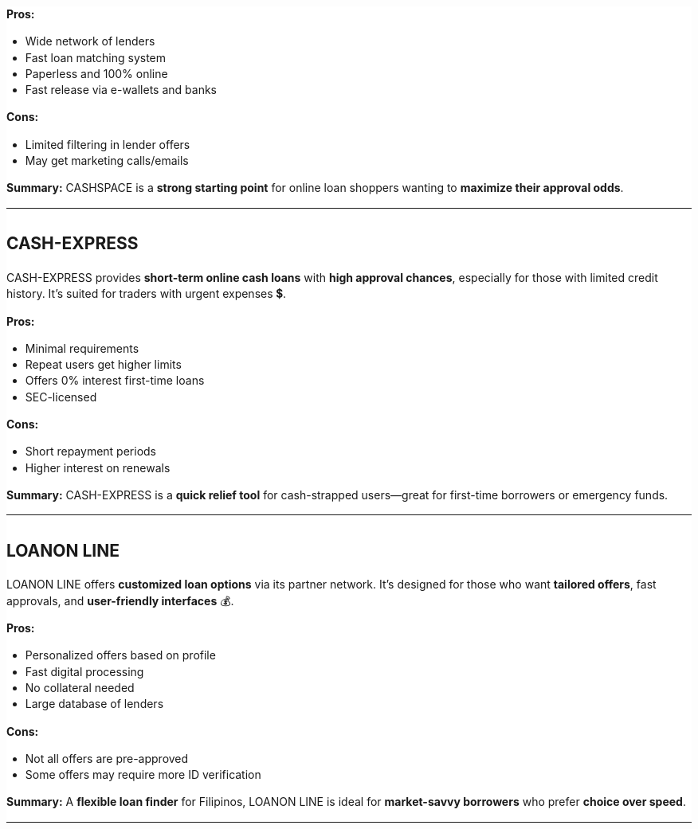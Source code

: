 **Pros:**
- Wide network of lenders
- Fast loan matching system
- Paperless and 100% online
- Fast release via e-wallets and banks

**Cons:**
- Limited filtering in lender offers
- May get marketing calls/emails

**Summary:**
CASHSPACE is a **strong starting point** for online loan shoppers wanting to **maximize their approval odds**.

---

## CASH-EXPRESS

CASH-EXPRESS provides **short-term online cash loans** with **high approval chances**, especially for those with limited credit history. It’s suited for traders with urgent expenses 💲.

**Pros:**
- Minimal requirements
- Repeat users get higher limits
- Offers 0% interest first-time loans
- SEC-licensed

**Cons:**
- Short repayment periods
- Higher interest on renewals

**Summary:**
CASH-EXPRESS is a **quick relief tool** for cash-strapped users—great for first-time borrowers or emergency funds.

---

## LOANON LINE

LOANON LINE offers **customized loan options** via its partner network. It’s designed for those who want **tailored offers**, fast approvals, and **user-friendly interfaces** 💰.

**Pros:**
- Personalized offers based on profile
- Fast digital processing
- No collateral needed
- Large database of lenders

**Cons:**
- Not all offers are pre-approved
- Some offers may require more ID verification

**Summary:**
A **flexible loan finder** for Filipinos, LOANON LINE is ideal for **market-savvy borrowers** who prefer **choice over speed**.

---